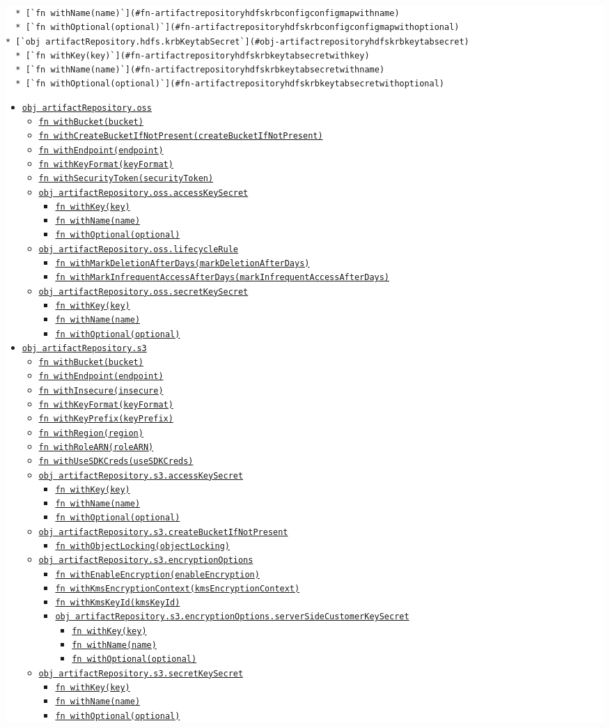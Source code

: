       * [`fn withName(name)`](#fn-artifactrepositoryhdfskrbconfigconfigmapwithname)
      * [`fn withOptional(optional)`](#fn-artifactrepositoryhdfskrbconfigconfigmapwithoptional)
    * [`obj artifactRepository.hdfs.krbKeytabSecret`](#obj-artifactrepositoryhdfskrbkeytabsecret)
      * [`fn withKey(key)`](#fn-artifactrepositoryhdfskrbkeytabsecretwithkey)
      * [`fn withName(name)`](#fn-artifactrepositoryhdfskrbkeytabsecretwithname)
      * [`fn withOptional(optional)`](#fn-artifactrepositoryhdfskrbkeytabsecretwithoptional)
  * [`obj artifactRepository.oss`](#obj-artifactrepositoryoss)
    * [`fn withBucket(bucket)`](#fn-artifactrepositoryosswithbucket)
    * [`fn withCreateBucketIfNotPresent(createBucketIfNotPresent)`](#fn-artifactrepositoryosswithcreatebucketifnotpresent)
    * [`fn withEndpoint(endpoint)`](#fn-artifactrepositoryosswithendpoint)
    * [`fn withKeyFormat(keyFormat)`](#fn-artifactrepositoryosswithkeyformat)
    * [`fn withSecurityToken(securityToken)`](#fn-artifactrepositoryosswithsecuritytoken)
    * [`obj artifactRepository.oss.accessKeySecret`](#obj-artifactrepositoryossaccesskeysecret)
      * [`fn withKey(key)`](#fn-artifactrepositoryossaccesskeysecretwithkey)
      * [`fn withName(name)`](#fn-artifactrepositoryossaccesskeysecretwithname)
      * [`fn withOptional(optional)`](#fn-artifactrepositoryossaccesskeysecretwithoptional)
    * [`obj artifactRepository.oss.lifecycleRule`](#obj-artifactrepositoryosslifecyclerule)
      * [`fn withMarkDeletionAfterDays(markDeletionAfterDays)`](#fn-artifactrepositoryosslifecyclerulewithmarkdeletionafterdays)
      * [`fn withMarkInfrequentAccessAfterDays(markInfrequentAccessAfterDays)`](#fn-artifactrepositoryosslifecyclerulewithmarkinfrequentaccessafterdays)
    * [`obj artifactRepository.oss.secretKeySecret`](#obj-artifactrepositoryosssecretkeysecret)
      * [`fn withKey(key)`](#fn-artifactrepositoryosssecretkeysecretwithkey)
      * [`fn withName(name)`](#fn-artifactrepositoryosssecretkeysecretwithname)
      * [`fn withOptional(optional)`](#fn-artifactrepositoryosssecretkeysecretwithoptional)
  * [`obj artifactRepository.s3`](#obj-artifactrepositorys3)
    * [`fn withBucket(bucket)`](#fn-artifactrepositorys3withbucket)
    * [`fn withEndpoint(endpoint)`](#fn-artifactrepositorys3withendpoint)
    * [`fn withInsecure(insecure)`](#fn-artifactrepositorys3withinsecure)
    * [`fn withKeyFormat(keyFormat)`](#fn-artifactrepositorys3withkeyformat)
    * [`fn withKeyPrefix(keyPrefix)`](#fn-artifactrepositorys3withkeyprefix)
    * [`fn withRegion(region)`](#fn-artifactrepositorys3withregion)
    * [`fn withRoleARN(roleARN)`](#fn-artifactrepositorys3withrolearn)
    * [`fn withUseSDKCreds(useSDKCreds)`](#fn-artifactrepositorys3withusesdkcreds)
    * [`obj artifactRepository.s3.accessKeySecret`](#obj-artifactrepositorys3accesskeysecret)
      * [`fn withKey(key)`](#fn-artifactrepositorys3accesskeysecretwithkey)
      * [`fn withName(name)`](#fn-artifactrepositorys3accesskeysecretwithname)
      * [`fn withOptional(optional)`](#fn-artifactrepositorys3accesskeysecretwithoptional)
    * [`obj artifactRepository.s3.createBucketIfNotPresent`](#obj-artifactrepositorys3createbucketifnotpresent)
      * [`fn withObjectLocking(objectLocking)`](#fn-artifactrepositorys3createbucketifnotpresentwithobjectlocking)
    * [`obj artifactRepository.s3.encryptionOptions`](#obj-artifactrepositorys3encryptionoptions)
      * [`fn withEnableEncryption(enableEncryption)`](#fn-artifactrepositorys3encryptionoptionswithenableencryption)
      * [`fn withKmsEncryptionContext(kmsEncryptionContext)`](#fn-artifactrepositorys3encryptionoptionswithkmsencryptioncontext)
      * [`fn withKmsKeyId(kmsKeyId)`](#fn-artifactrepositorys3encryptionoptionswithkmskeyid)
      * [`obj artifactRepository.s3.encryptionOptions.serverSideCustomerKeySecret`](#obj-artifactrepositorys3encryptionoptionsserversidecustomerkeysecret)
        * [`fn withKey(key)`](#fn-artifactrepositorys3encryptionoptionsserversidecustomerkeysecretwithkey)
        * [`fn withName(name)`](#fn-artifactrepositorys3encryptionoptionsserversidecustomerkeysecretwithname)
        * [`fn withOptional(optional)`](#fn-artifactrepositorys3encryptionoptionsserversidecustomerkeysecretwithoptional)
    * [`obj artifactRepository.s3.secretKeySecret`](#obj-artifactrepositorys3secretkeysecret)
      * [`fn withKey(key)`](#fn-artifactrepositorys3secretkeysecretwithkey)
      * [`fn withName(name)`](#fn-artifactrepositorys3secretkeysecretwithname)
      * [`fn withOptional(optional)`](#fn-artifactrepositorys3secretkeysecretwithoptional)
